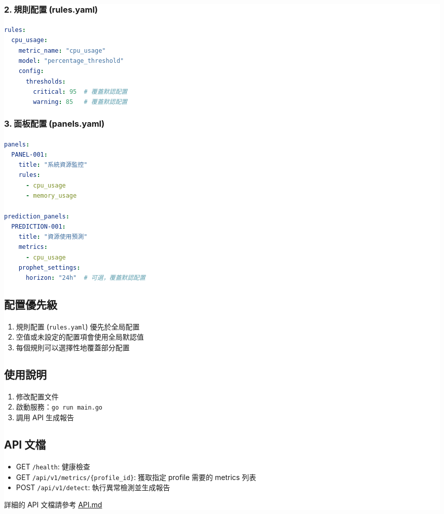 ### 2. 規則配置 (rules.yaml)

```yaml
rules:
  cpu_usage:
    metric_name: "cpu_usage"
    model: "percentage_threshold"
    config:
      thresholds:
        critical: 95  # 覆蓋默認配置
        warning: 85   # 覆蓋默認配置
```

### 3. 面板配置 (panels.yaml)

```yaml
panels:
  PANEL-001:
    title: "系統資源監控"
    rules:
      - cpu_usage
      - memory_usage

prediction_panels:
  PREDICTION-001:
    title: "資源使用預測"
    metrics:
      - cpu_usage
    prophet_settings:
      horizon: "24h"  # 可選，覆蓋默認配置
```

## 配置優先級

1. 規則配置 (`rules.yaml`) 優先於全局配置
2. 空值或未設定的配置項會使用全局默認值
3. 每個規則可以選擇性地覆蓋部分配置

## 使用說明

1. 修改配置文件
2. 啟動服務：`go run main.go`
3. 調用 API 生成報告

## API 文檔

- GET `/health`: 健康檢查
- GET `/api/v1/metrics/{profile_id}`: 獲取指定 profile 需要的 metrics 列表
- POST `/api/v1/detect`: 執行異常檢測並生成報告

詳細的 API 文檔請參考 [API.md](./API.md)
